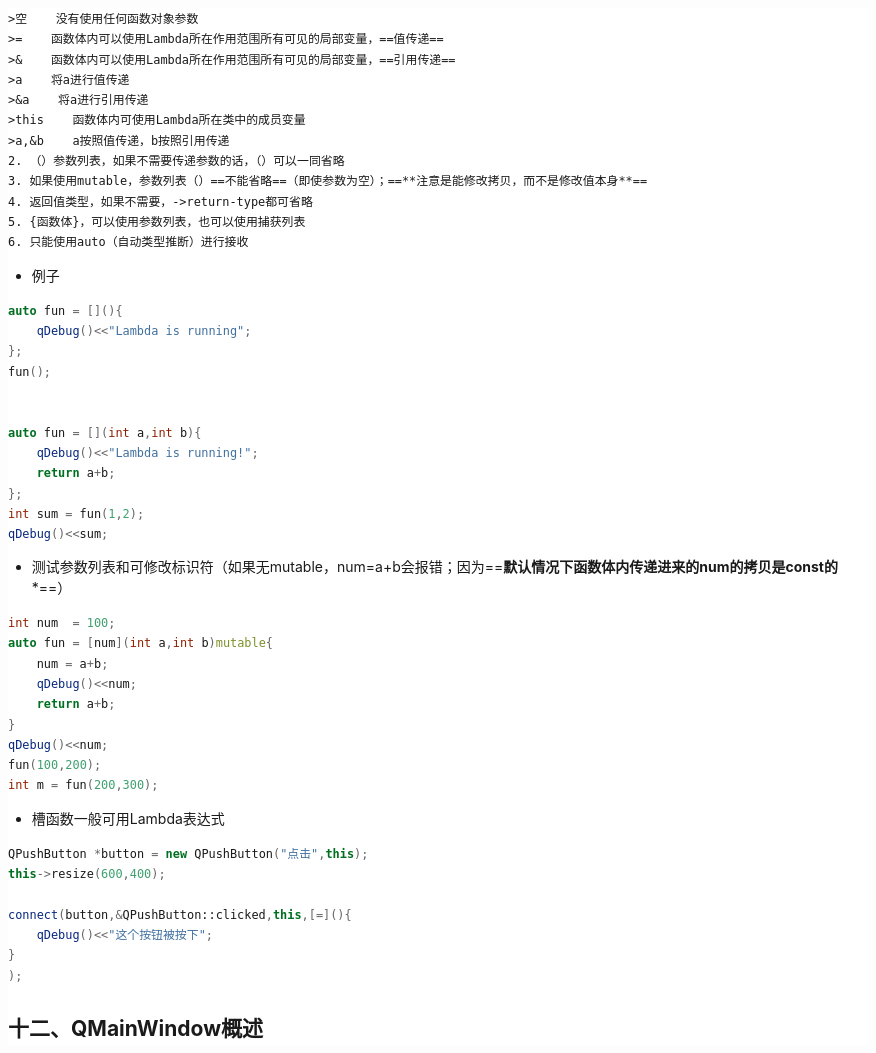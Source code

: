     >空    没有使用任何函数对象参数
    >=    函数体内可以使用Lambda所在作用范围所有可见的局部变量，==值传递==
    >&    函数体内可以使用Lambda所在作用范围所有可见的局部变量，==引用传递==
    >a    将a进行值传递
    >&a    将a进行引用传递
    >this    函数体内可使用Lambda所在类中的成员变量
    >a,&b    a按照值传递，b按照引用传递
    2. （）参数列表，如果不需要传递参数的话，（）可以一同省略
    3. 如果使用mutable，参数列表（）==不能省略==（即使参数为空）；==**注意是能修改拷贝，而不是修改值本身**==
    4. 返回值类型，如果不需要，->return-type都可省略
    5. {函数体}，可以使用参数列表，也可以使用捕获列表
    6. 只能使用auto（自动类型推断）进行接收
-  例子
```cpp
auto fun = [](){
    qDebug()<<"Lambda is running";
};
fun();


auto fun = [](int a,int b){
    qDebug()<<"Lambda is running!";
    return a+b;
};
int sum = fun(1,2);
qDebug()<<sum;
```
-  测试参数列表和可修改标识符（如果无mutable，num=a+b会报错；因为==**默认情况下函数体内传递进来的num的拷贝是const的***==）
```cpp
int num  = 100;
auto fun = [num](int a,int b)mutable{
    num = a+b;
    qDebug()<<num;
    return a+b;
}
qDebug()<<num;
fun(100,200);
int m = fun(200,300);
```
-  槽函数一般可用Lambda表达式
```cpp
QPushButton *button = new QPushButton("点击",this);
this->resize(600,400);

connect(button,&QPushButton::clicked,this,[=](){
    qDebug()<<"这个按钮被按下";
}
);
```

## 十二、QMainWindow概述